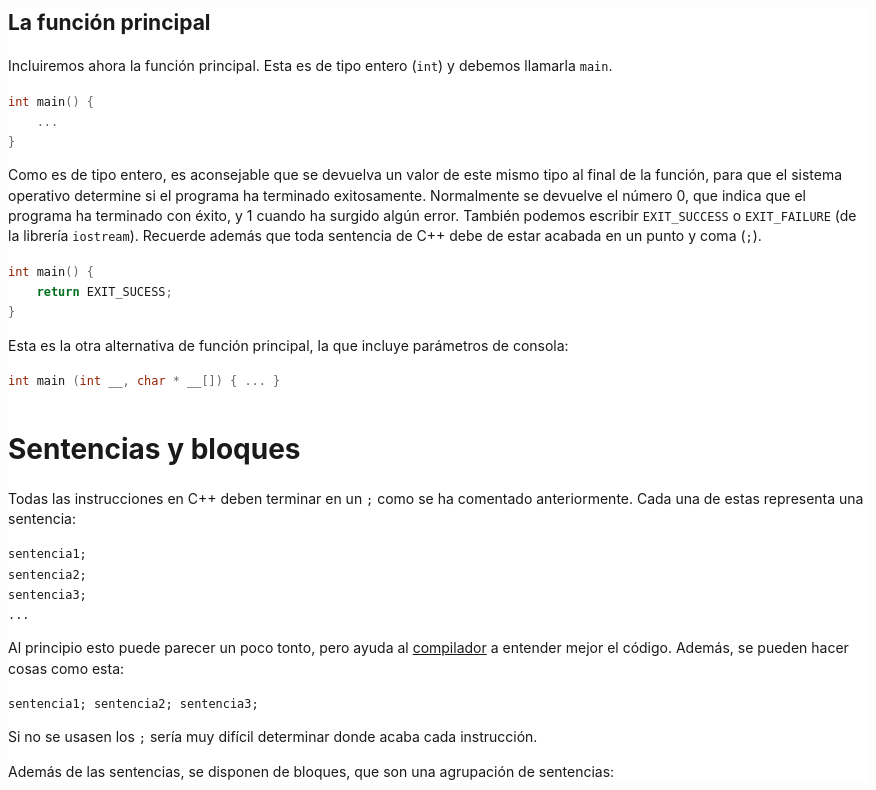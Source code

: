 ## La función principal

Incluiremos ahora la función principal. Esta es de tipo entero (`int`) y debemos
llamarla `main`.

```cpp
int main() {
    ...
}
```

Como es de tipo entero, es aconsejable que se devuelva un valor de este mismo
tipo al final de la función, para que el sistema operativo determine si el
programa ha terminado exitosamente. Normalmente se devuelve el número 0, que
indica que el programa ha terminado con éxito, y 1 cuando ha surgido algún
error. También podemos escribir `EXIT_SUCCESS` o `EXIT_FAILURE` (de la librería
`iostream`). Recuerde además que toda sentencia de C++ debe de estar acabada en
un punto y coma (`;`).

```cpp
int main() {
    return EXIT_SUCESS;
}
```

Esta es la otra alternativa de función principal, la que incluye parámetros de
consola:

```cpp
int main (int __, char * __[]) { ... }
```

# Sentencias y bloques

Todas las instrucciones en C++ deben terminar en un `;` como se ha comentado
anteriormente. Cada una de estas representa una sentencia:

```
sentencia1;
sentencia2;
sentencia3;
...
```

Al principio esto puede parecer un poco tonto, pero ayuda al
[compilador](#compilar) a entender mejor el código. Además, se pueden hacer
cosas como esta:

```
sentencia1; sentencia2; sentencia3;
```

Si no se usasen los `;` sería muy difícil determinar donde acaba cada
instrucción.

Además de las sentencias, se disponen de bloques, que son una agrupación de
sentencias:
